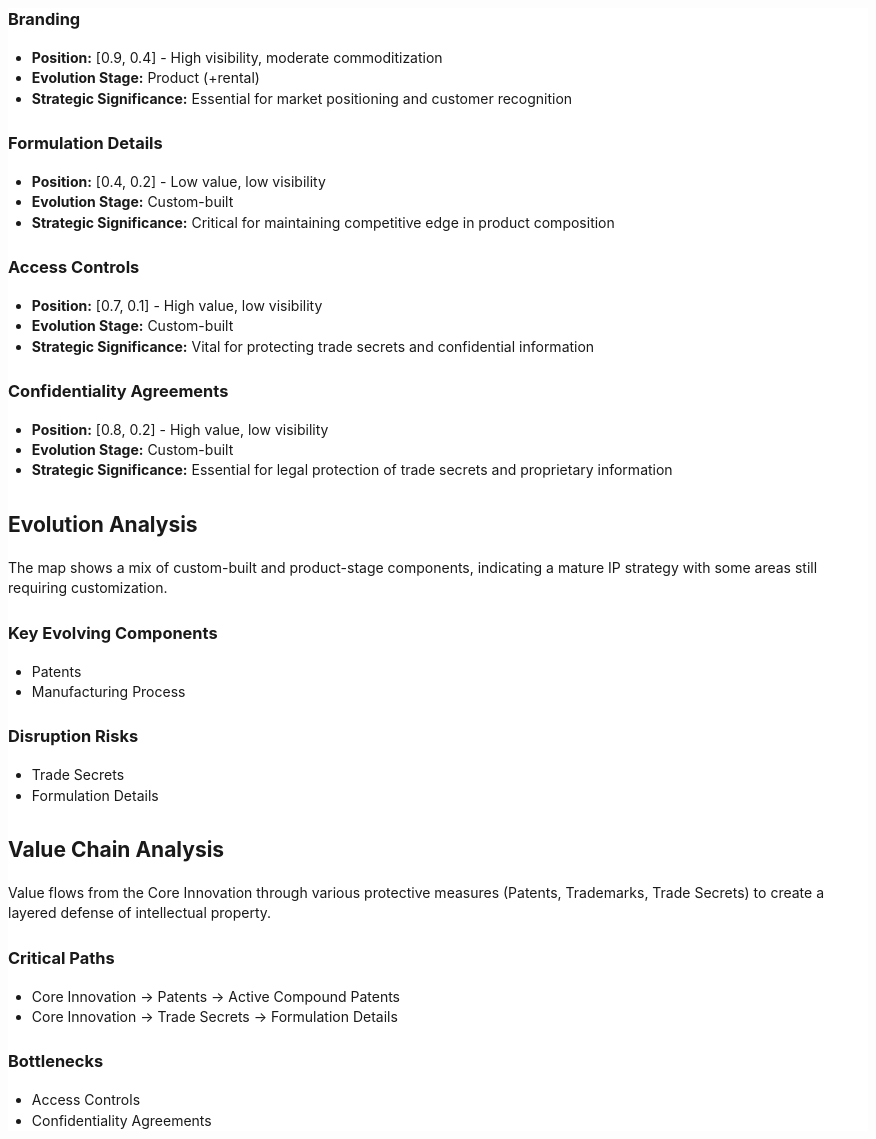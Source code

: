 ### Branding

- **Position:** [0.9, 0.4] - High visibility, moderate commoditization
- **Evolution Stage:** Product (+rental)
- **Strategic Significance:** Essential for market positioning and customer recognition

### Formulation Details

- **Position:** [0.4, 0.2] - Low value, low visibility
- **Evolution Stage:** Custom-built
- **Strategic Significance:** Critical for maintaining competitive edge in product composition

### Access Controls

- **Position:** [0.7, 0.1] - High value, low visibility
- **Evolution Stage:** Custom-built
- **Strategic Significance:** Vital for protecting trade secrets and confidential information

### Confidentiality Agreements

- **Position:** [0.8, 0.2] - High value, low visibility
- **Evolution Stage:** Custom-built
- **Strategic Significance:** Essential for legal protection of trade secrets and proprietary information

## Evolution Analysis

The map shows a mix of custom-built and product-stage components, indicating a mature IP strategy with some areas still requiring customization.

### Key Evolving Components
- Patents
- Manufacturing Process

### Disruption Risks
- Trade Secrets
- Formulation Details

## Value Chain Analysis

Value flows from the Core Innovation through various protective measures (Patents, Trademarks, Trade Secrets) to create a layered defense of intellectual property.

### Critical Paths
- Core Innovation -> Patents -> Active Compound Patents
- Core Innovation -> Trade Secrets -> Formulation Details

### Bottlenecks
- Access Controls
- Confidentiality Agreements
